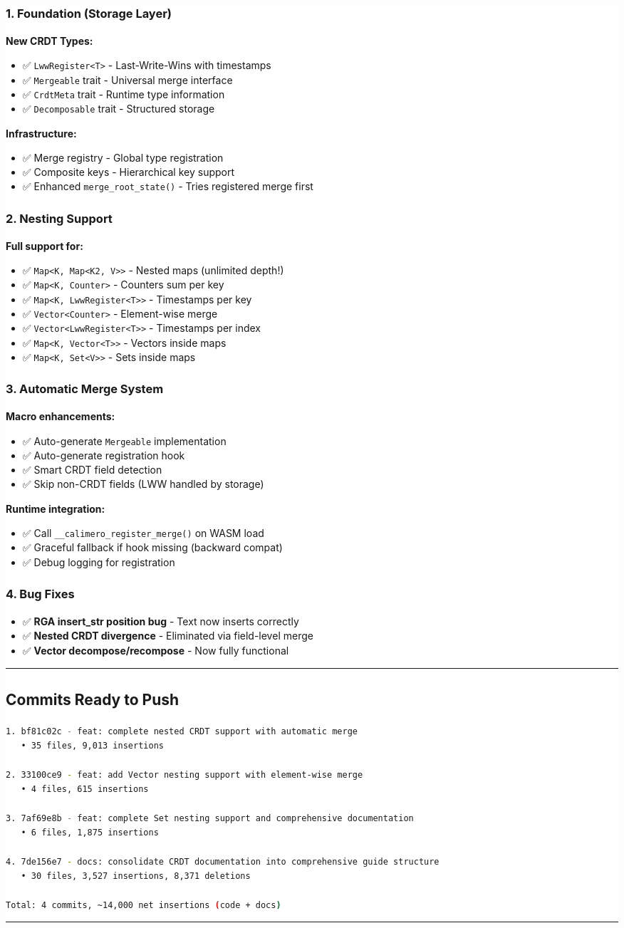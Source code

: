 ### 1. Foundation (Storage Layer)

**New CRDT Types:**
- ✅ `LwwRegister<T>` - Last-Write-Wins with timestamps
- ✅ `Mergeable` trait - Universal merge interface
- ✅ `CrdtMeta` trait - Runtime type information
- ✅ `Decomposable` trait - Structured storage

**Infrastructure:**
- ✅ Merge registry - Global type registration
- ✅ Composite keys - Hierarchical key support
- ✅ Enhanced `merge_root_state()` - Tries registered merge first

### 2. Nesting Support

**Full support for:**
- ✅ `Map<K, Map<K2, V>>` - Nested maps (unlimited depth!)
- ✅ `Map<K, Counter>` - Counters sum per key
- ✅ `Map<K, LwwRegister<T>>` - Timestamps per key
- ✅ `Vector<Counter>` - Element-wise merge
- ✅ `Vector<LwwRegister<T>>` - Timestamps per index
- ✅ `Map<K, Vector<T>>` - Vectors inside maps
- ✅ `Map<K, Set<V>>` - Sets inside maps

### 3. Automatic Merge System

**Macro enhancements:**
- ✅ Auto-generate `Mergeable` implementation
- ✅ Auto-generate registration hook
- ✅ Smart CRDT field detection
- ✅ Skip non-CRDT fields (LWW handled by storage)

**Runtime integration:**
- ✅ Call `__calimero_register_merge()` on WASM load
- ✅ Graceful fallback if hook missing (backward compat)
- ✅ Debug logging for registration

### 4. Bug Fixes

- ✅ **RGA insert_str position bug** - Text now inserts correctly
- ✅ **Nested CRDT divergence** - Eliminated via field-level merge
- ✅ **Vector decompose/recompose** - Now fully functional

---

## Commits Ready to Push

```bash
1. bf81c02c - feat: complete nested CRDT support with automatic merge
   • 35 files, 9,013 insertions
   
2. 33100ce9 - feat: add Vector nesting support with element-wise merge
   • 4 files, 615 insertions
   
3. 7af69e8b - feat: complete Set nesting support and comprehensive documentation
   • 6 files, 1,875 insertions
   
4. 7de156e7 - docs: consolidate CRDT documentation into comprehensive guide structure
   • 30 files, 3,527 insertions, 8,371 deletions

Total: 4 commits, ~14,000 net insertions (code + docs)
```

---